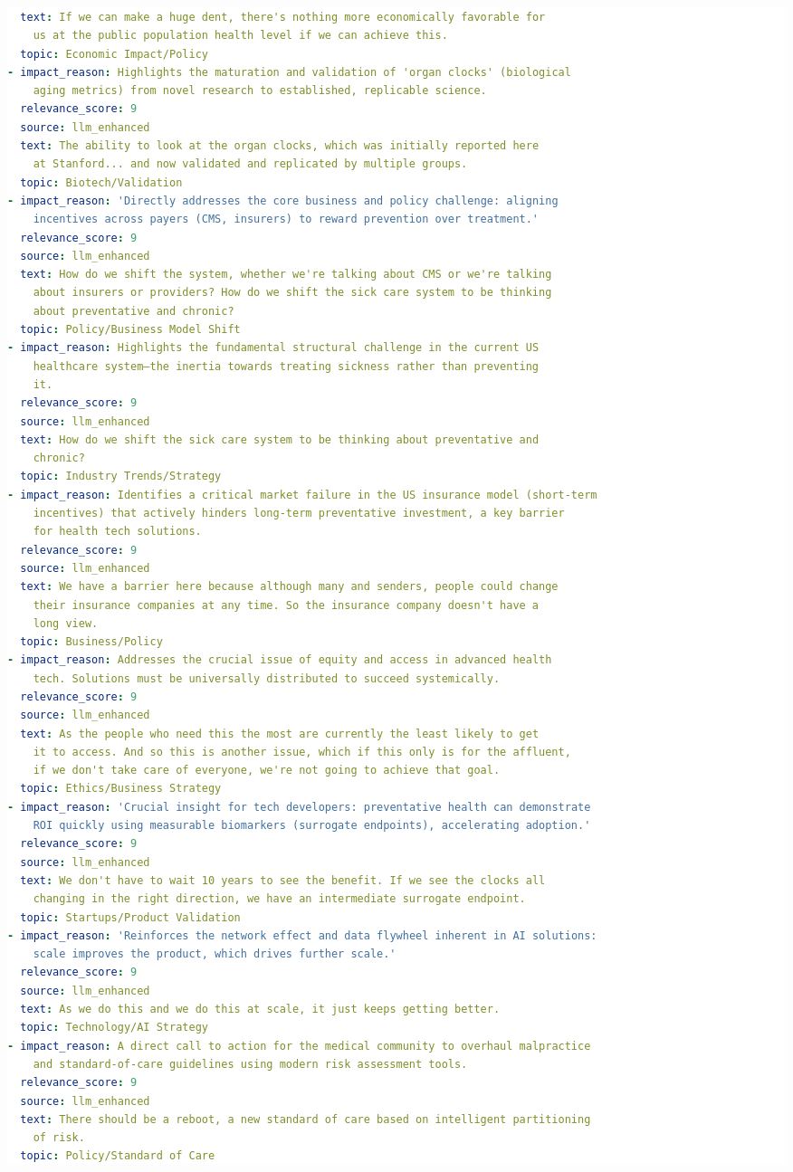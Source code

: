 ```yaml
  text: If we can make a huge dent, there's nothing more economically favorable for
    us at the public population health level if we can achieve this.
  topic: Economic Impact/Policy
- impact_reason: Highlights the maturation and validation of 'organ clocks' (biological
    aging metrics) from novel research to established, replicable science.
  relevance_score: 9
  source: llm_enhanced
  text: The ability to look at the organ clocks, which was initially reported here
    at Stanford... and now validated and replicated by multiple groups.
  topic: Biotech/Validation
- impact_reason: 'Directly addresses the core business and policy challenge: aligning
    incentives across payers (CMS, insurers) to reward prevention over treatment.'
  relevance_score: 9
  source: llm_enhanced
  text: How do we shift the system, whether we're talking about CMS or we're talking
    about insurers or providers? How do we shift the sick care system to be thinking
    about preventative and chronic?
  topic: Policy/Business Model Shift
- impact_reason: Highlights the fundamental structural challenge in the current US
    healthcare system—the inertia towards treating sickness rather than preventing
    it.
  relevance_score: 9
  source: llm_enhanced
  text: How do we shift the sick care system to be thinking about preventative and
    chronic?
  topic: Industry Trends/Strategy
- impact_reason: Identifies a critical market failure in the US insurance model (short-term
    incentives) that actively hinders long-term preventative investment, a key barrier
    for health tech solutions.
  relevance_score: 9
  source: llm_enhanced
  text: We have a barrier here because although many and senders, people could change
    their insurance companies at any time. So the insurance company doesn't have a
    long view.
  topic: Business/Policy
- impact_reason: Addresses the crucial issue of equity and access in advanced health
    tech. Solutions must be universally distributed to succeed systemically.
  relevance_score: 9
  source: llm_enhanced
  text: As the people who need this the most are currently the least likely to get
    it to access. And so this is another issue, which if this only is for the affluent,
    if we don't take care of everyone, we're not going to achieve that goal.
  topic: Ethics/Business Strategy
- impact_reason: 'Crucial insight for tech developers: preventative health can demonstrate
    ROI quickly using measurable biomarkers (surrogate endpoints), accelerating adoption.'
  relevance_score: 9
  source: llm_enhanced
  text: We don't have to wait 10 years to see the benefit. If we see the clocks all
    changing in the right direction, we have an intermediate surrogate endpoint.
  topic: Startups/Product Validation
- impact_reason: 'Reinforces the network effect and data flywheel inherent in AI solutions:
    scale improves the product, which drives further scale.'
  relevance_score: 9
  source: llm_enhanced
  text: As we do this and we do this at scale, it just keeps getting better.
  topic: Technology/AI Strategy
- impact_reason: A direct call to action for the medical community to overhaul malpractice
    and standard-of-care guidelines using modern risk assessment tools.
  relevance_score: 9
  source: llm_enhanced
  text: There should be a reboot, a new standard of care based on intelligent partitioning
    of risk.
  topic: Policy/Standard of Care
```